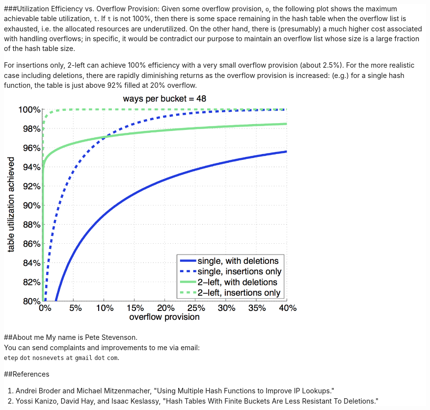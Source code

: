 ###Utilization Efficiency vs. Overflow Provision:
Given some overflow provision, `o`, the following plot shows the maximum achievable table utilization, `t`. If `t` is not 100%, then there is some space remaining in the hash table when the overflow list is exhausted, i.e. the allocated resources are underutilized. On the other hand, there is (presumably) a much higher cost associated with handling overflows; in specific, it would be contradict our purpose to maintain an overflow list whose size is a large fraction of the hash table size.

For insertions only, 2-left can achieve 100% efficiency with a very small overflow provision (about 2.5%). For the more realistic case including deletions, there are rapidly diminishing returns as the overflow provision is increased: (e.g.) for a single hash function, the table is just above 92% filled at 20% overflow.<br>
<img src="./png/vsload.png" alt="Drawing" style="width: 600px;"/>


##About me
My name is Pete Stevenson.  
You can send complaints and improvements to me via email:  
`etep` `dot` `nosnevets` `at` `gmail` `dot` `com`.  

##References
1. Andrei Broder and Michael Mitzenmacher, "Using Multiple Hash Functions to Improve IP Lookups."
2. Yossi Kanizo, David Hay, and Isaac Keslassy, "Hash Tables With Finite Buckets Are Less Resistant To Deletions."










